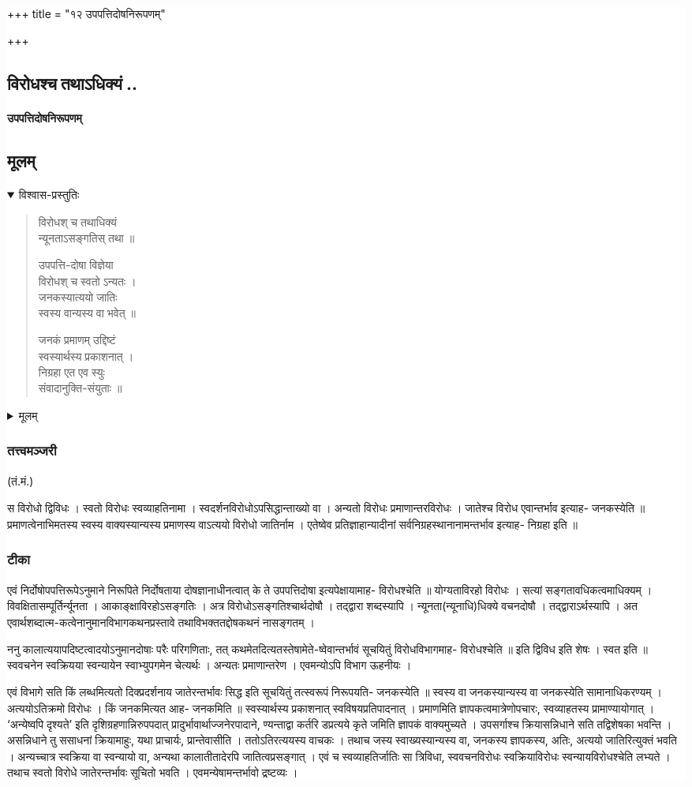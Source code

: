 +++
title = "१२ उपपत्तिदोषनिरूपणम्"

+++


## विरोधश्च तथाऽधिक्यं ..

**उपपत्तिदोषनिरूपणम्**

## **मूलम्** 

<details open><summary>विश्वास-प्रस्तुतिः</summary>

> विरोधश् च तथाधिक्यं  
न्यूनताऽसङ्गतिस् तथा ॥
> 
> उपपत्ति-दोषा विज्ञेया  
विरोधश् च स्वतो ऽन्यतः ।  
जनकस्यात्ययो जातिः  
स्वस्य वान्यस्य वा भवेत् ॥
> 
> जनकं प्रमाणम् उद्दिष्टं  
स्वस्यार्थस्य प्रकाशनात् ।  
निग्रहा एत एव स्युः  
संवादानुक्ति-संयुताः ॥
</details>

<details><summary>मूलम्</summary></details>


### **तत्त्वमञ्जरी**

(तं.मं.)

स विरोधो द्विविधः । स्वतो विरोधः स्वव्याहतिनामा । स्वदर्शनविरोधोऽपसिद्धान्ताख्यो वा । अन्यतो विरोधः प्रमाणान्तरविरोधः । जातेश्च विरोध एवान्तर्भाव इत्याह- जनकस्येति ॥ प्रमाणत्वेनाभिमतस्य स्वस्य वाक्यस्यान्यस्य प्रमाणस्य वाऽत्ययो विरोधो जातिर्नाम । एतेष्वेव प्रतिज्ञाहान्यादीनां सर्वनिग्रहस्थानानामन्तर्भाव इत्याह- निग्रहा इति ॥

### **टीका** 

एवं निर्दोषोपपत्तिरूपेऽनुमाने निरूपिते निर्दोषताया दोषज्ञानाधीनत्वात् के ते उपपत्तिदोषा इत्यपेक्षायामाह- विरोधश्चेति ॥ योग्यताविरहो विरोधः । सत्यां सङ्गतावधिकत्वमाधिक्यम् । विवक्षितासम्पूर्तिर्न्यूनता । आकाङ्क्षाविरहोऽसङ्गतिः । अत्र विरोधोऽसङ्गतिश्चार्थदोषौ । तद्द्वारा शब्दस्यापि । न्यूनता(न्यूनाधि)धिक्ये वचनदोषौ । तद्द्वाराऽर्थस्यापि । अत एवार्थशब्दात्म-कत्वेनानुमानविभागकथनप्रस्तावे तथाविभक्ततद्दोषकथनं नासङ्गतम् ।

ननु कालात्ययापदिष्टत्वादयोऽनुमानदोषाः परैः परिगणिताः, तत् कथमेतदित्यतस्तेषामेते-ष्वेवान्तर्भावं सूचयितुं विरोधविभागमाह- विरोधश्चेति ॥ इति द्विविध इति शेषः । स्वत इति ॥ स्ववचनेन स्वक्रियया स्वन्यायेन स्वाभ्युपगमेन चेत्यर्थः । अन्यतः प्रमाणान्तरेण । एवमन्योऽपि विभाग ऊहनीयः ।

एवं विभागे सति किं लब्धमित्यतो दिक्प्रदर्शनाय जातेरन्तर्भावः सिद्ध इति सूचयितुं तत्स्वरूपं निरूपयति- जनकस्येति ॥ स्वस्य वा जनकस्यान्यस्य वा जनकस्येति सामानाधिकरण्यम् । अत्ययोऽतिक्रमो विरोधः । किं जनकमित्यत आह- जनकमिति ॥ स्वस्यार्थस्य प्रकाशनात् स्वविषयप्रतिपादनात् । प्रमाणमिति ज्ञापकत्वमात्रेणोपचारः, स्वव्याहतस्य प्रामाण्यायोगात् । ‘अन्येष्वपि दृश्यते’ इति दृशिग्रहणान्निरुपपदात् प्रादुर्भावार्थाज्जनेरपादाने, ण्यन्ताद्वा कर्तरि डप्रत्यये कृते जमिति ज्ञापकं वाक्यमुच्यते । उपसर्गाश्च क्रियासन्निधाने सति तद्विशेषका भवन्ति । असन्निधाने तु ससाधनां क्रियामाहुः, यथा प्राचार्यः, प्रान्तेवासीति । ततोऽतिरत्ययस्य वाचकः । तथाच जस्य स्वाख्यस्यान्यस्य वा, जनकस्य ज्ञापकस्य, अतिः, अत्ययो जातिरित्युक्तं भवति । अन्यच्चात्र स्वक्रिया वा स्वन्यायो वा, अन्यथा कालातीतादेरपि जातित्वप्रसङ्गात् । एवं च स्वव्याहतिर्जातिः सा त्रिविधा, स्ववचनविरोधः स्वक्रियाविरोधः स्वन्यायविरोधश्चेति लभ्यते । तथाच स्वतो विरोधे जातेरन्तर्भावः सूचितो भवति । एवमन्येषामन्तर्भावो द्रष्टव्यः ।
